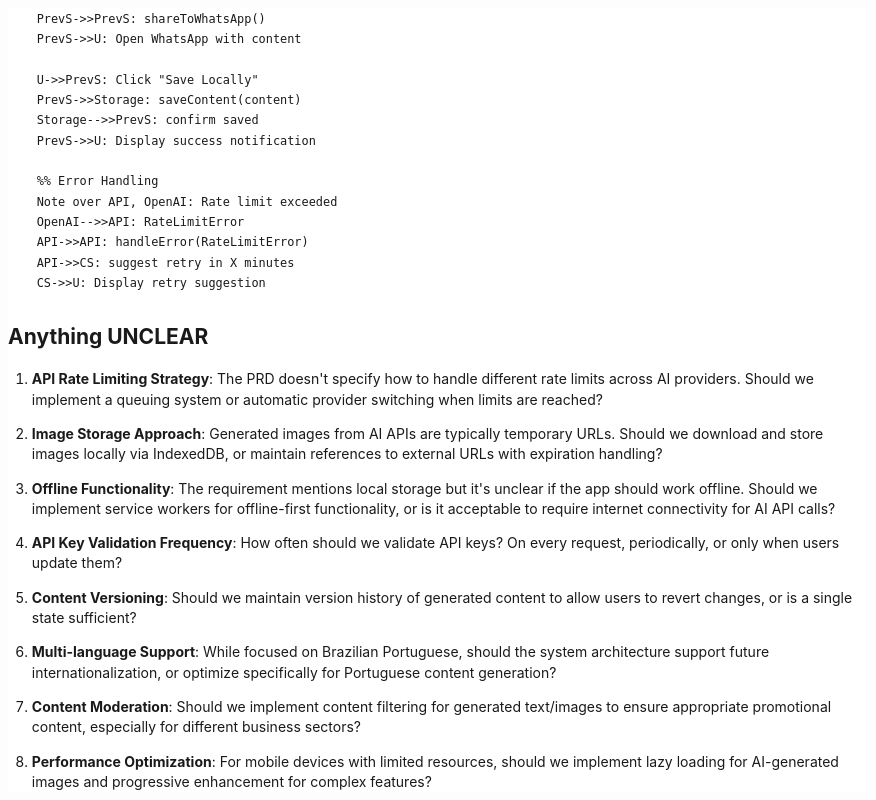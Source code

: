 ```mermaid
    PrevS->>PrevS: shareToWhatsApp()
    PrevS->>U: Open WhatsApp with content

    U->>PrevS: Click "Save Locally"
    PrevS->>Storage: saveContent(content)
    Storage-->>PrevS: confirm saved
    PrevS->>U: Display success notification

    %% Error Handling
    Note over API, OpenAI: Rate limit exceeded
    OpenAI-->>API: RateLimitError
    API->>API: handleError(RateLimitError)
    API->>CS: suggest retry in X minutes
    CS->>U: Display retry suggestion
```

## Anything UNCLEAR

1. **API Rate Limiting Strategy**: The PRD doesn't specify how to handle different rate limits across AI providers. Should we implement a queuing system or automatic provider switching when limits are reached?

2. **Image Storage Approach**: Generated images from AI APIs are typically temporary URLs. Should we download and store images locally via IndexedDB, or maintain references to external URLs with expiration handling?

3. **Offline Functionality**: The requirement mentions local storage but it's unclear if the app should work offline. Should we implement service workers for offline-first functionality, or is it acceptable to require internet connectivity for AI API calls?

4. **API Key Validation Frequency**: How often should we validate API keys? On every request, periodically, or only when users update them?

5. **Content Versioning**: Should we maintain version history of generated content to allow users to revert changes, or is a single state sufficient?

6. **Multi-language Support**: While focused on Brazilian Portuguese, should the system architecture support future internationalization, or optimize specifically for Portuguese content generation?

7. **Content Moderation**: Should we implement content filtering for generated text/images to ensure appropriate promotional content, especially for different business sectors?

8. **Performance Optimization**: For mobile devices with limited resources, should we implement lazy loading for AI-generated images and progressive enhancement for complex features?